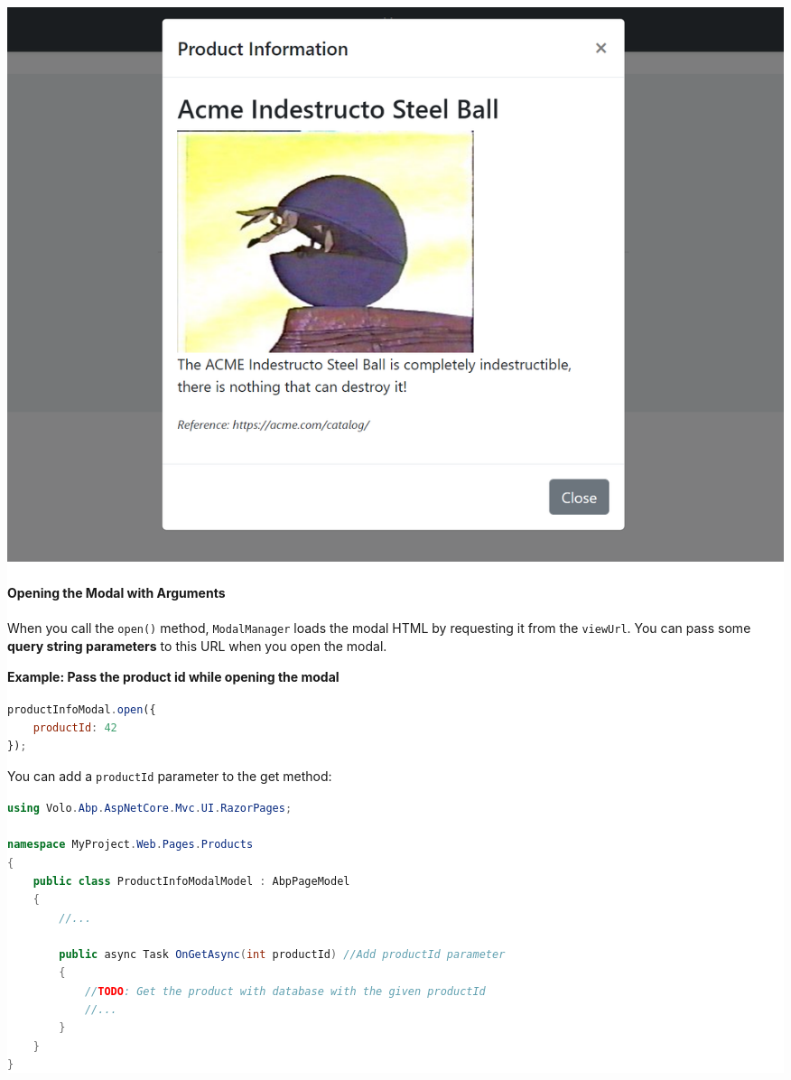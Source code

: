 ![modal-example-product-info](../../../images/modal-example-product-info.png)

#### Opening the Modal with Arguments

When you call the `open()` method, `ModalManager` loads the modal HTML by requesting it from the `viewUrl`. You can pass some **query string parameters** to this URL when you open the modal.

**Example: Pass the product id while opening the modal**

````js
productInfoModal.open({
    productId: 42
});
````

You can add a `productId` parameter to the get method:

````csharp
using Volo.Abp.AspNetCore.Mvc.UI.RazorPages;

namespace MyProject.Web.Pages.Products
{
    public class ProductInfoModalModel : AbpPageModel
    {
        //...

        public async Task OnGetAsync(int productId) //Add productId parameter
        {
            //TODO: Get the product with database with the given productId
            //...
        }
    }
}
````
